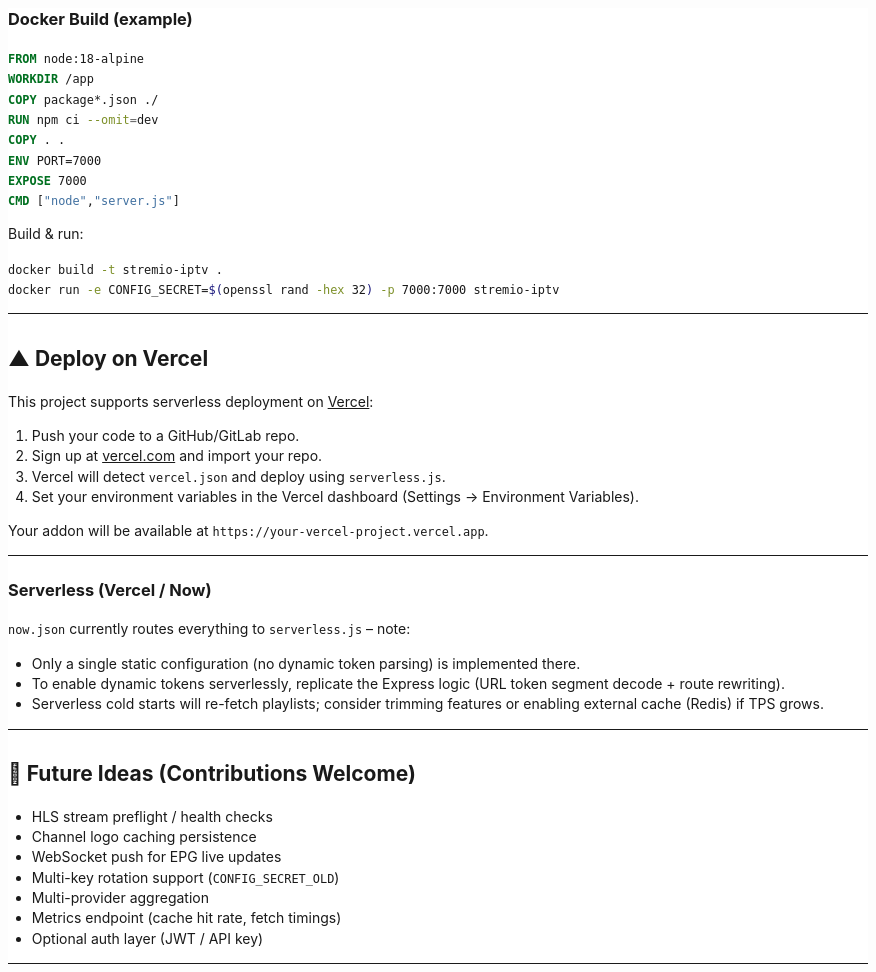 
### Docker Build (example)

```dockerfile
FROM node:18-alpine
WORKDIR /app
COPY package*.json ./
RUN npm ci --omit=dev
COPY . .
ENV PORT=7000
EXPOSE 7000
CMD ["node","server.js"]
```

Build & run:
```bash
docker build -t stremio-iptv .
docker run -e CONFIG_SECRET=$(openssl rand -hex 32) -p 7000:7000 stremio-iptv
```

---

## ▲ Deploy on Vercel

This project supports serverless deployment on [Vercel](https://vercel.com/):

1. Push your code to a GitHub/GitLab repo.
2. Sign up at [vercel.com](https://vercel.com/) and import your repo.
3. Vercel will detect `vercel.json` and deploy using `serverless.js`.
4. Set your environment variables in the Vercel dashboard (Settings → Environment Variables).

Your addon will be available at `https://your-vercel-project.vercel.app`.

---

### Serverless (Vercel / Now)

`now.json` currently routes everything to `serverless.js` – note:
- Only a single static configuration (no dynamic token parsing) is implemented there.
- To enable dynamic tokens serverlessly, replicate the Express logic (URL token segment decode + route rewriting).
- Serverless cold starts will re-fetch playlists; consider trimming features or enabling external cache (Redis) if TPS grows.

---

## 🧱 Future Ideas (Contributions Welcome)

- HLS stream preflight / health checks
- Channel logo caching persistence
- WebSocket push for EPG live updates
- Multi-key rotation support (`CONFIG_SECRET_OLD`)
- Multi-provider aggregation
- Metrics endpoint (cache hit rate, fetch timings)
- Optional auth layer (JWT / API key)

---